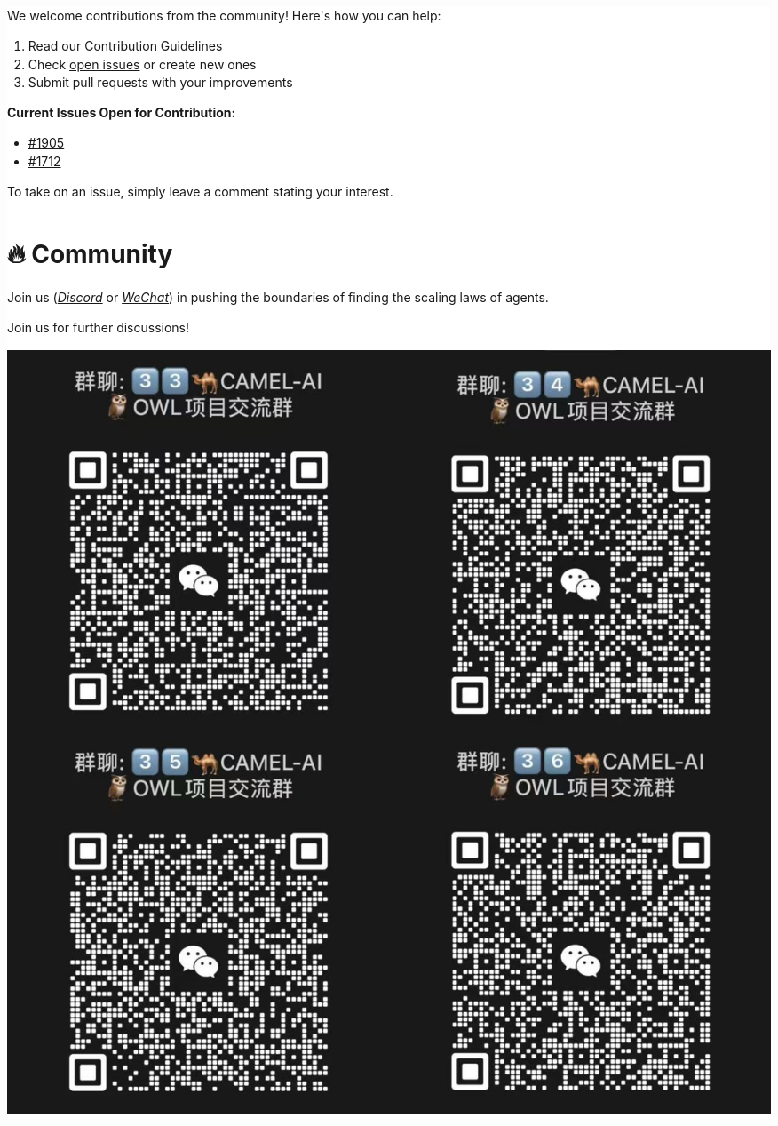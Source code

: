 We welcome contributions from the community! Here's how you can help:

1. Read our [Contribution Guidelines](https://github.com/camel-ai/camel/blob/master/CONTRIBUTING.md)
2. Check [open issues](https://github.com/camel-ai/camel/issues) or create new ones
3. Submit pull requests with your improvements

**Current Issues Open for Contribution:**
- [#1905](https://github.com/camel-ai/camel/issues/1905)
- [#1712](https://github.com/camel-ai/camel/issues/1712)


To take on an issue, simply leave a comment stating your interest.

# 🔥 Community
Join us ([*Discord*](https://discord.camel-ai.org/) or [*WeChat*](https://ghli.org/camel/wechat.png)) in pushing the boundaries of finding the scaling laws of agents. 

Join us for further discussions!

![](./assets/community.jpeg)

